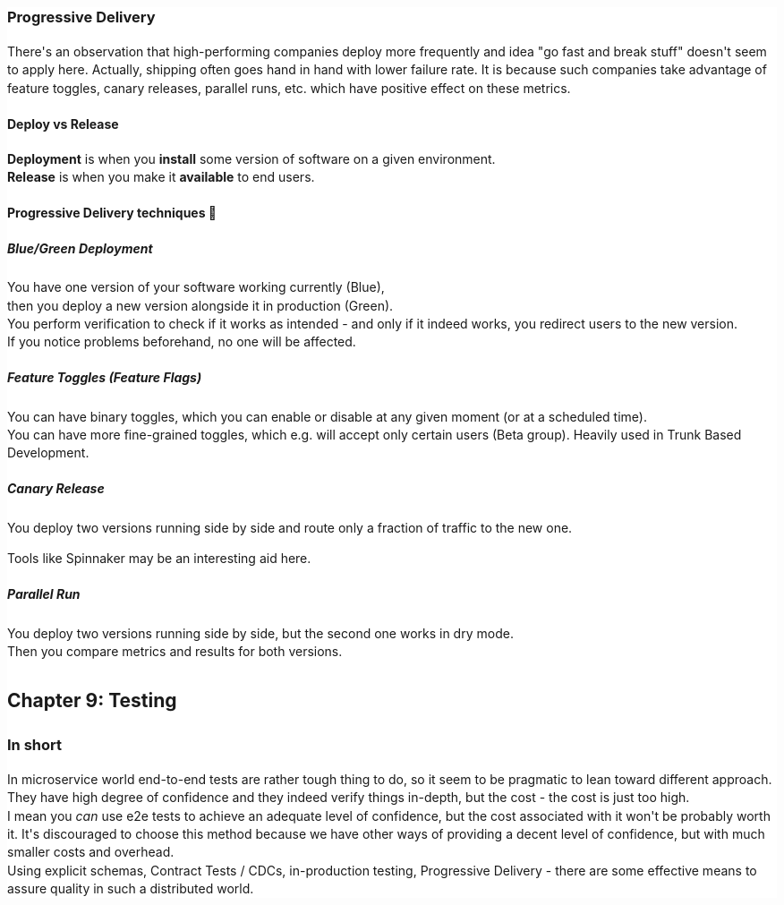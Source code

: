 ### Progressive Delivery

There's an observation that high-performing companies deploy more frequently and idea "go fast and break stuff" doesn't seem to apply here. Actually, shipping often goes hand in hand with lower failure rate. It is because such companies take advantage of feature toggles, canary releases, parallel runs, etc. which have positive effect on these metrics.

#### Deploy vs Release

**Deployment** is when you **install** some version of software on a given environment.  
**Release** is when you make it **available** to end users.

#### Progressive Delivery techniques 🔨

##### Blue/Green Deployment

You have one version of your software working currently (Blue),  
then you deploy a new version alongside it in production (Green).  
You perform verification to check if it works as intended - and only if it indeed works, you redirect users to the new version.  
If you notice problems beforehand, no one will be affected.

##### Feature Toggles (Feature Flags)

You can have binary toggles, which you can enable or disable at any given moment (or at a scheduled time).  
You can have more fine-grained toggles, which e.g. will accept only certain users (Beta group).
Heavily used in Trunk Based Development.

##### Canary Release

You deploy two versions running side by side and route only a fraction of traffic to the new one.

Tools like Spinnaker may be an interesting aid here.

##### Parallel Run

You deploy two versions running side by side, but the second one works in dry mode.  
Then you compare metrics and results for both versions.

## Chapter 9: Testing

### In short

In microservice world end-to-end tests are rather tough thing to do, so it seem to be pragmatic to lean toward different approach.  
They have high degree of confidence and they indeed verify things in-depth, but the cost - the cost is just too high.  
I mean you _can_ use e2e tests to achieve an adequate level of confidence, but the cost associated with it won't be probably worth it.
It's discouraged to choose this method because we have other ways of providing a decent level of confidence, but with much smaller costs and overhead.  
Using explicit schemas, Contract Tests / CDCs, in-production testing, Progressive Delivery - there are some effective means to assure quality in such a distributed world.
